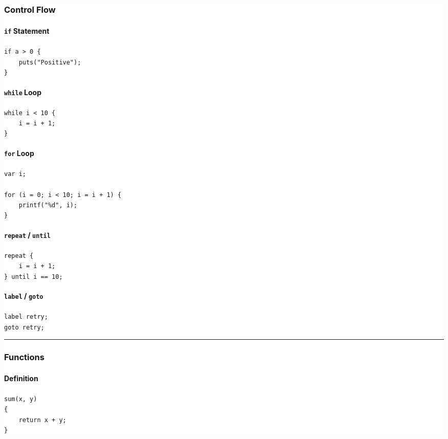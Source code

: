 
### Control Flow

#### `if` Statement

```bsimple
if a > 0 {
    puts("Positive");
}
```

#### `while` Loop

```bsimple
while i < 10 {
    i = i + 1;
}
```

#### `for` Loop

```bsimple
var i;

for (i = 0; i < 10; i = i + 1) {
    printf("%d", i);
}
```

#### `repeat` / `until`

```bsimple
repeat {
    i = i + 1;
} until i == 10;
```

#### `label` / `goto`

```bsimple
label retry;
goto retry;
```

---

### Functions

#### Definition

```bsimple
sum(x, y)
{
    return x + y;
}
```
